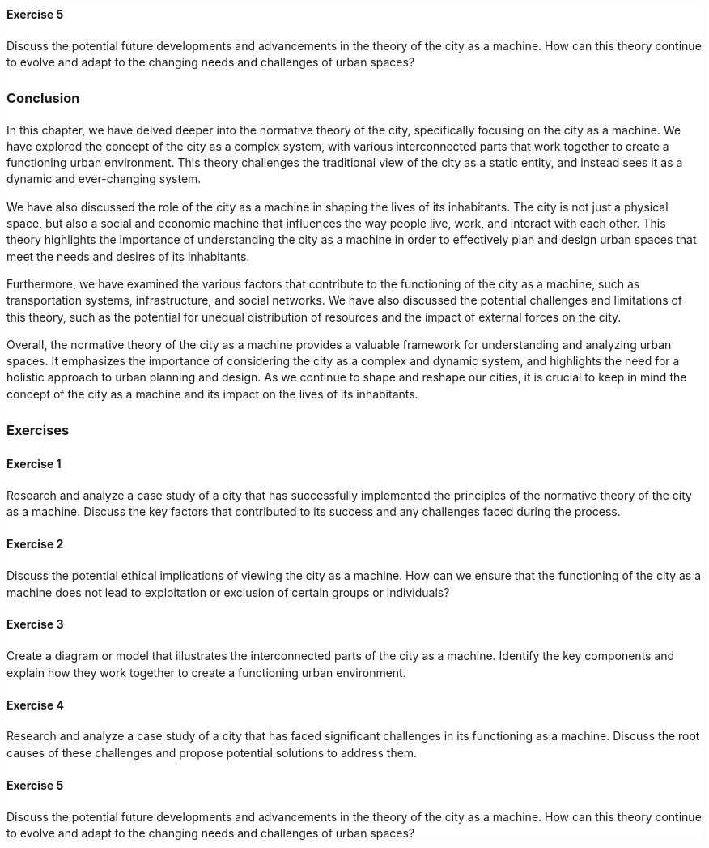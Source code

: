 #### Exercise 5
Discuss the potential future developments and advancements in the theory of the city as a machine. How can this theory continue to evolve and adapt to the changing needs and challenges of urban spaces?


### Conclusion

In this chapter, we have delved deeper into the normative theory of the city, specifically focusing on the city as a machine. We have explored the concept of the city as a complex system, with various interconnected parts that work together to create a functioning urban environment. This theory challenges the traditional view of the city as a static entity, and instead sees it as a dynamic and ever-changing system.

We have also discussed the role of the city as a machine in shaping the lives of its inhabitants. The city is not just a physical space, but also a social and economic machine that influences the way people live, work, and interact with each other. This theory highlights the importance of understanding the city as a machine in order to effectively plan and design urban spaces that meet the needs and desires of its inhabitants.

Furthermore, we have examined the various factors that contribute to the functioning of the city as a machine, such as transportation systems, infrastructure, and social networks. We have also discussed the potential challenges and limitations of this theory, such as the potential for unequal distribution of resources and the impact of external forces on the city.

Overall, the normative theory of the city as a machine provides a valuable framework for understanding and analyzing urban spaces. It emphasizes the importance of considering the city as a complex and dynamic system, and highlights the need for a holistic approach to urban planning and design. As we continue to shape and reshape our cities, it is crucial to keep in mind the concept of the city as a machine and its impact on the lives of its inhabitants.

### Exercises

#### Exercise 1
Research and analyze a case study of a city that has successfully implemented the principles of the normative theory of the city as a machine. Discuss the key factors that contributed to its success and any challenges faced during the process.

#### Exercise 2
Discuss the potential ethical implications of viewing the city as a machine. How can we ensure that the functioning of the city as a machine does not lead to exploitation or exclusion of certain groups or individuals?

#### Exercise 3
Create a diagram or model that illustrates the interconnected parts of the city as a machine. Identify the key components and explain how they work together to create a functioning urban environment.

#### Exercise 4
Research and analyze a case study of a city that has faced significant challenges in its functioning as a machine. Discuss the root causes of these challenges and propose potential solutions to address them.

#### Exercise 5
Discuss the potential future developments and advancements in the theory of the city as a machine. How can this theory continue to evolve and adapt to the changing needs and challenges of urban spaces?
